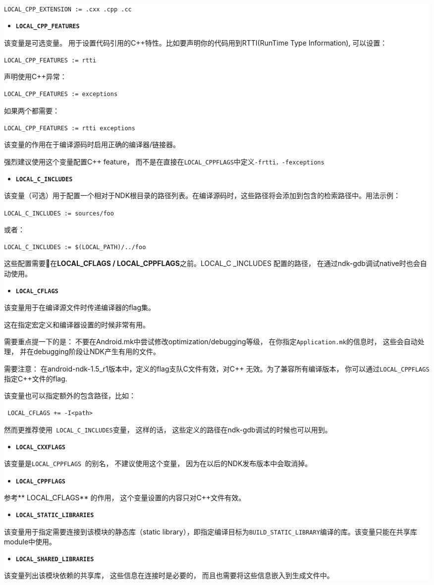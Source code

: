 `LOCAL_CPP_EXTENSION := .cxx .cpp .cc`

* **`LOCAL_CPP_FEATURES`**

该变量是可选变量。 用于设置代码引用的C++特性。比如要声明你的代码用到RTTI(RunTime Type Information), 可以设置：

`LOCAL_CPP_FEATURES := rtti`

声明使用C++异常：

`LOCAL_CPP_FEATURES := exceptions`

如果两个都需要：

`LOCAL_CPP_FEATURES := rtti exceptions`

该变量的作用在于编译源码时启用正确的编译器/链接器。

强烈建议使用这个变量配置C++ feature， 而不是在直接在`LOCAL_CPPFLAGS`中定义`-frtti，-fexceptions`


* **`LOCAL_C_INCLUDES`**

该变量（可选）用于配置一个相对于NDK根目录的路径列表。在编译源码时，这些路径将会添加到包含的检索路径中。用法示例：

`LOCAL_C_INCLUDES := sources/foo` 

或者：

`LOCAL_C_INCLUDES := $(LOCAL_PATH)/../foo`

这些配置需要在**LOCAL_CFLAGS / LOCAL_CPPFLAGS**之前。LOCAL_C _INCLUDES 配置的路径， 在通过ndk-gdb调试native时也会自动使用。

* **`LOCAL_CFLAGS`**

该变量用于在编译源文件时传递编译器的flag集。 

这在指定宏定义和编译器设置的时候非常有用。

需要重点提一下的是： 不要在Android.mk中尝试修改optimization/debugging等级， 在你指定`Application.mk`的信息时， 这些会自动处理， 并在debugging阶段让NDK产生有用的文件。

需要注意： 在android-ndk-1.5_r1版本中，定义的flag支队C文件有效，对C++ 无效。为了兼容所有编译版本， 你可以通过`LOCAL_CPPFLAGS` 指定C++文件的flag.

该变量也可以指定额外的包含路径，比如：

` LOCAL_CFLAGS += -I<path>` 

然而更推荐使用` LOCAL_C_INCLUDES`变量， 这样的话， 这些定义的路径在ndk-gdb调试的时候也可以用到。

* **`LOCAL_CXXFLAGS`**
 
该变量是`LOCAL_CPPFLAGS `的别名， 不建议使用这个变量， 因为在以后的NDK发布版本中会取消掉。

* **`LOCAL_CPPFLAGS`**

参考** LOCAL_CFLAGS** 的作用， 这个变量设置的内容只对C++文件有效。

* **`LOCAL_STATIC_LIBRARIES`**

该变量用于指定需要连接到该模块的静态库（static library），即指定编译目标为`BUILD_STATIC_LIBRARY`编译的库。该变量只能在共享库module中使用。

* **`LOCAL_SHARED_LIBRARIES`**

该变量列出该模块依赖的共享库， 这些信息在连接时是必要的， 而且也需要将这些信息嵌入到生成文件中。
